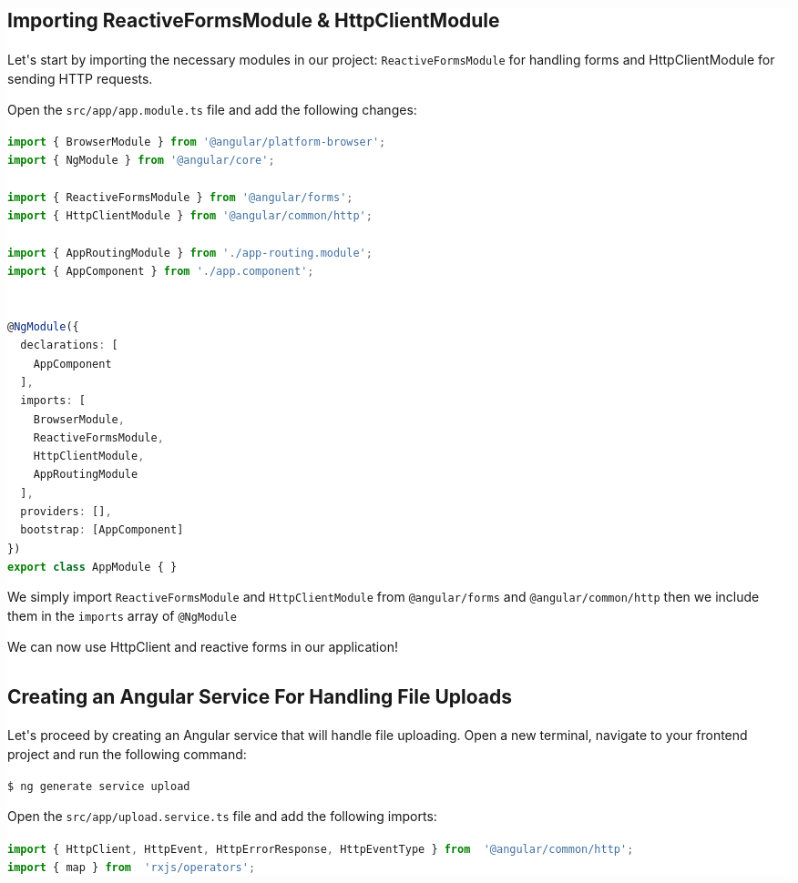## Importing  ReactiveFormsModule & HttpClientModule

Let's start by importing the necessary modules in our project: `ReactiveFormsModule` for handling forms and HttpClientModule for sending HTTP requests.

Open the `src/app/app.module.ts` file and add the following changes:

```ts
import { BrowserModule } from '@angular/platform-browser';
import { NgModule } from '@angular/core';

import { ReactiveFormsModule } from '@angular/forms';
import { HttpClientModule } from '@angular/common/http';

import { AppRoutingModule } from './app-routing.module';
import { AppComponent } from './app.component';


@NgModule({
  declarations: [
    AppComponent
  ],
  imports: [
    BrowserModule,
    ReactiveFormsModule,
    HttpClientModule,
    AppRoutingModule
  ],
  providers: [],
  bootstrap: [AppComponent]
})
export class AppModule { }
```

We simply import `ReactiveFormsModule` and  `HttpClientModule` from `@angular/forms` and `@angular/common/http` then we include them in the `imports` array of `@NgModule` 

We can now use HttpClient and reactive forms in our application!

## Creating an Angular Service For Handling File Uploads

Let's proceed by creating an Angular service that will handle file uploading. Open a new terminal, navigate to your frontend project and run the following command:

```bash
$ ng generate service upload
``` 

Open the `src/app/upload.service.ts` file and add the following imports:

```ts
import { HttpClient, HttpEvent, HttpErrorResponse, HttpEventType } from  '@angular/common/http';
import { map } from  'rxjs/operators';
``` 
